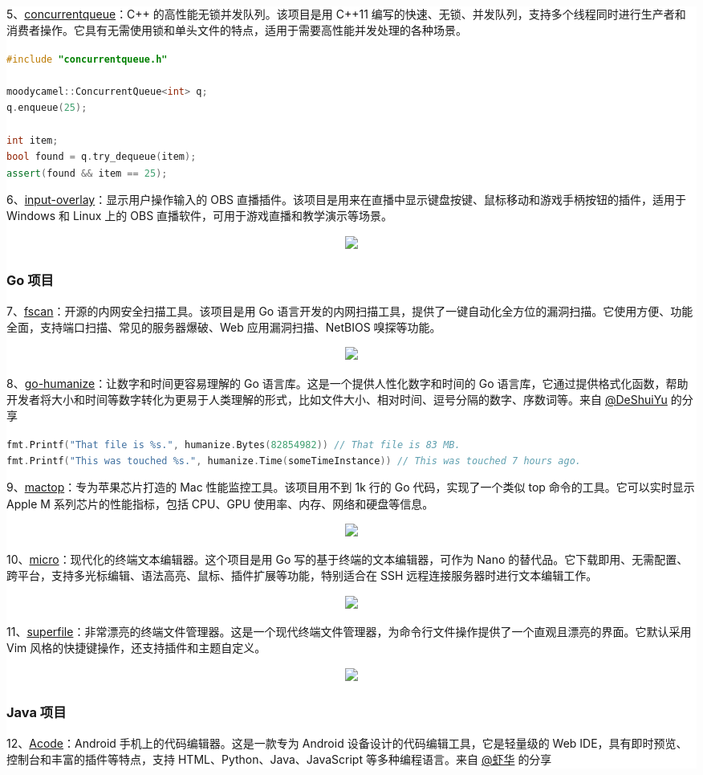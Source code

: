 5、[concurrentqueue](https://hellogithub.com/periodical/statistics/click?target=https://github.com/cameron314/concurrentqueue)：C++ 的高性能无锁并发队列。该项目是用 C++11 编写的快速、无锁、并发队列，支持多个线程同时进行生产者和消费者操作。它具有无需使用锁和单头文件的特点，适用于需要高性能并发处理的各种场景。
```c++
#include "concurrentqueue.h"

moodycamel::ConcurrentQueue<int> q;
q.enqueue(25);

int item;
bool found = q.try_dequeue(item);
assert(found && item == 25);
```

6、[input-overlay](https://hellogithub.com/periodical/statistics/click?target=https://github.com/univrsal/input-overlay)：显示用户操作输入的 OBS 直播插件。该项目是用来在直播中显示键盘按键、鼠标移动和游戏手柄按钮的插件，适用于 Windows 和 Linux 上的 OBS 直播软件，可用于游戏直播和教学演示等场景。

<p align="center"><img src='https://raw.githubusercontent.com/521xueweihan/img4/master/hellogithub/98/99977220.png' style="max-width:80%; max-height=80%;"></img></p>

### Go 项目
7、[fscan](https://hellogithub.com/periodical/statistics/click?target=https://github.com/shadow1ng/fscan)：开源的内网安全扫描工具。该项目是用 Go 语言开发的内网扫描工具，提供了一键自动化全方位的漏洞扫描。它使用方便、功能全面，支持端口扫描、常见的服务器爆破、Web 应用漏洞扫描、NetBIOS 嗅探等功能。

<p align="center"><img src='https://raw.githubusercontent.com/521xueweihan/img4/master/hellogithub/98/312629343.png' style="max-width:80%; max-height=80%;"></img></p>

8、[go-humanize](https://hellogithub.com/periodical/statistics/click?target=https://github.com/dustin/go-humanize)：让数字和时间更容易理解的 Go 语言库。这是一个提供人性化数字和时间的 Go 语言库，它通过提供格式化函数，帮助开发者将大小和时间等数字转化为更易于人类理解的形式，比如文件大小、相对时间、逗号分隔的数字、序数词等。来自 [@DeShuiYu](https://hellogithub.com/user/ZWJkOqsvYbPgD8p) 的分享
```go
fmt.Printf("That file is %s.", humanize.Bytes(82854982)) // That file is 83 MB.
fmt.Printf("This was touched %s.", humanize.Time(someTimeInstance)) // This was touched 7 hours ago.
```

9、[mactop](https://hellogithub.com/periodical/statistics/click?target=https://github.com/context-labs/mactop)：专为苹果芯片打造的 Mac 性能监控工具。该项目用不到 1k 行的 Go 代码，实现了一个类似 top 命令的工具。它可以实时显示 Apple M 系列芯片的性能指标，包括 CPU、GPU 使用率、内存、网络和硬盘等信息。

<p align="center"><img src='https://raw.githubusercontent.com/521xueweihan/img4/master/hellogithub/98/789247155.png' style="max-width:80%; max-height=80%;"></img></p>

10、[micro](https://hellogithub.com/periodical/statistics/click?target=https://github.com/zyedidia/micro)：现代化的终端文本编辑器。这个项目是用 Go 写的基于终端的文本编辑器，可作为 Nano 的替代品。它下载即用、无需配置、跨平台，支持多光标编辑、语法高亮、鼠标、插件扩展等功能，特别适合在 SSH 远程连接服务器时进行文本编辑工作。

<p align="center"><img src='https://raw.githubusercontent.com/521xueweihan/img4/master/hellogithub/98/53632140.png' style="max-width:80%; max-height=80%;"></img></p>

11、[superfile](https://hellogithub.com/periodical/statistics/click?target=https://github.com/yorukot/superfile)：非常漂亮的终端文件管理器。这是一个现代终端文件管理器，为命令行文件操作提供了一个直观且漂亮的界面。它默认采用 Vim 风格的快捷键操作，还支持插件和主题自定义。

<p align="center"><img src='https://raw.githubusercontent.com/521xueweihan/img4/master/hellogithub/98/774468912.png' style="max-width:80%; max-height=80%;"></img></p>

### Java 项目
12、[Acode](https://hellogithub.com/periodical/statistics/click?target=https://github.com/deadlyjack/Acode)：Android 手机上的代码编辑器。这是一款专为 Android 设备设计的代码编辑工具，它是轻量级的 Web IDE，具有即时预览、控制台和丰富的插件等特点，支持 HTML、Python、Java、JavaScript 等多种编程语言。来自 [@虾华](https://hellogithub.com/user/ckl6eKxwCuRyVJI) 的分享

